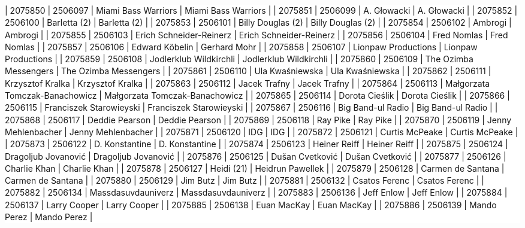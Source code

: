 | 2075850 | 2506097 | Miami Bass Warriors | Miami Bass Warriors |
| 2075851 | 2506099 | A. Głowacki | A. Głowacki |
| 2075852 | 2506100 | Barletta (2) | Barletta (2) |
| 2075853 | 2506101 | Billy Douglas (2) | Billy Douglas (2) |
| 2075854 | 2506102 | Ambrogi | Ambrogi |
| 2075855 | 2506103 | Erich Schneider-Reinerz | Erich Schneider-Reinerz |
| 2075856 | 2506104 | Fred Nomlas | Fred Nomlas |
| 2075857 | 2506106 | Edward Köbelin | Gerhard Mohr |
| 2075858 | 2506107 | Lionpaw Productions | Lionpaw Productions |
| 2075859 | 2506108 | Jodlerklub Wildkirchli | Jodlerklub Wildkirchli |
| 2075860 | 2506109 | The Ozimba Messengers | The Ozimba Messengers |
| 2075861 | 2506110 | Ula Kwaśniewska | Ula Kwaśniewska |
| 2075862 | 2506111 | Krzysztof Kralka | Krzysztof Kralka |
| 2075863 | 2506112 | Jacek Trafny | Jacek Trafny |
| 2075864 | 2506113 | Małgorzata Tomczak-Banachowicz | Małgorzata Tomczak-Banachowicz |
| 2075865 | 2506114 | Dorota Cieślik | Dorota Cieślik |
| 2075866 | 2506115 | Franciszek Starowieyski | Franciszek Starowieyski |
| 2075867 | 2506116 | Big Band-ul Radio | Big Band-ul Radio |
| 2075868 | 2506117 | Deddie Pearson | Deddie Pearson |
| 2075869 | 2506118 | Ray Pike | Ray Pike |
| 2075870 | 2506119 | Jenny Mehlenbacher | Jenny Mehlenbacher |
| 2075871 | 2506120 | IDG | IDG |
| 2075872 | 2506121 | Curtis McPeake | Curtis McPeake |
| 2075873 | 2506122 | D. Konstantine | D. Konstantine |
| 2075874 | 2506123 | Heiner Reiff | Heiner Reiff |
| 2075875 | 2506124 | Dragoljub Jovanović | Dragoljub Jovanović |
| 2075876 | 2506125 | Dušan Cvetković | Dušan Cvetković |
| 2075877 | 2506126 | Charlie Khan | Charlie Khan |
| 2075878 | 2506127 | Heidi (21) | Heidrun Pawellek |
| 2075879 | 2506128 | Carmen de Santana | Carmen de Santana |
| 2075880 | 2506129 | Jim Butz | Jim Butz |
| 2075881 | 2506132 | Csatos Ferenc | Csatos Ferenc |
| 2075882 | 2506134 | Massdasuvdauniverz | Massdasuvdauniverz |
| 2075883 | 2506136 | Jeff Enlow | Jeff Enlow |
| 2075884 | 2506137 | Larry Cooper | Larry Cooper |
| 2075885 | 2506138 | Euan MacKay | Euan MacKay |
| 2075886 | 2506139 | Mando Perez | Mando Perez |